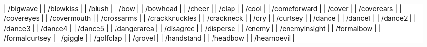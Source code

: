 | /bigwave            |
| /blowkiss           |
| /blush              |
| /bow                |
| /bowhead            |
| /cheer              |
| /clap               |
| /cool               |
| /comeforward        |
| /cover              |
| /coverears          |
| /covereyes          |
| /covermouth         |
| /crossarms          |
| /crackknuckles      |
| /crackneck          |
| /cry                |
| /curtsey            |
| /dance              |
| /dance1             |
| /dance2             |
| /dance3             |
| /dance4             |
| /dance5             |
| /dangerarea         |
| /disagree           |
| /disperse           |
| /enemy              |
| /enemyinsight       |
| /formalbow          |
| /formalcurtsey      |
| /giggle             |
| /golfclap           |
| /grovel             |
| /handstand          |
| /headbow            |
| /hearnoevil         |